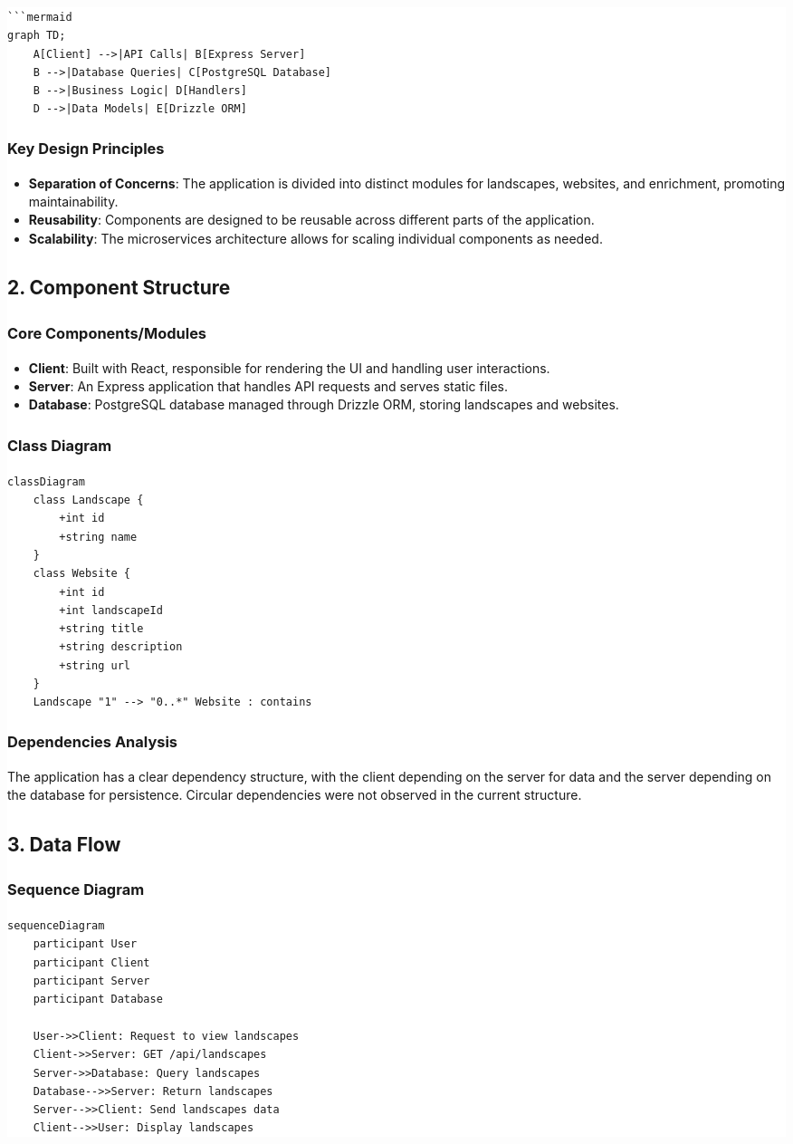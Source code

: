 ```
```mermaid
graph TD;
    A[Client] -->|API Calls| B[Express Server]
    B -->|Database Queries| C[PostgreSQL Database]
    B -->|Business Logic| D[Handlers]
    D -->|Data Models| E[Drizzle ORM]
```

### Key Design Principles
- **Separation of Concerns**: The application is divided into distinct modules for landscapes, websites, and enrichment, promoting maintainability.
- **Reusability**: Components are designed to be reusable across different parts of the application.
- **Scalability**: The microservices architecture allows for scaling individual components as needed.

## 2. Component Structure
### Core Components/Modules
- **Client**: Built with React, responsible for rendering the UI and handling user interactions.
- **Server**: An Express application that handles API requests and serves static files.
- **Database**: PostgreSQL database managed through Drizzle ORM, storing landscapes and websites.

### Class Diagram
```mermaid
classDiagram
    class Landscape {
        +int id
        +string name
    }
    class Website {
        +int id
        +int landscapeId
        +string title
        +string description
        +string url
    }
    Landscape "1" --> "0..*" Website : contains
```

### Dependencies Analysis
The application has a clear dependency structure, with the client depending on the server for data and the server depending on the database for persistence. Circular dependencies were not observed in the current structure.

## 3. Data Flow
### Sequence Diagram
```mermaid
sequenceDiagram
    participant User
    participant Client
    participant Server
    participant Database

    User->>Client: Request to view landscapes
    Client->>Server: GET /api/landscapes
    Server->>Database: Query landscapes
    Database-->>Server: Return landscapes
    Server-->>Client: Send landscapes data
    Client-->>User: Display landscapes
```
